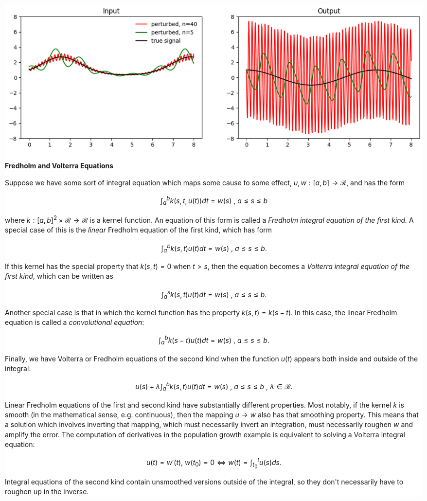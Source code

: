 ![png](/images/inverse_problems_files/inverse_problems_9_1.png)
    

**Fredholm and Volterra Equations**

Suppose we have some sort of integral equation which maps some cause to some effect, $u, w:[a,b]\to \mathcal{R}$, and has the form

$$\int_a^b k(s, t, u(t)) dt = w(s) \text{ , } a \leq s \leq b$$

where $k:[a,b]^2\times \mathcal{R}\to \mathcal{R}$ is a kernel function. An equation of this form is called a *Fredholm integral equation of the first kind.* A special case of this is the *linear* Fredholm equation of the first kind, which has form

$$\int_a^b k(s,t) u(t) dt = w(s)\text{ , } a \leq s \leq b.$$

If this kernel has the special property that $k(s,t) = 0$ when $t > s$, then the equation becomes a *Volterra integral equation of the first kind*, which can be written as

$$\int_a^s k(s,t) u(t)dt = w(s)\text{ , } a\leq s\leq b.$$

Another special case is that in which the kernel function has the property $k(s,t) = k(s - t)$. In this case, the linear Fredholm equation is called a *convolutional equation*:

$$\int_a^b k(s-t)u(t) dt = w(s)\text{ , } a \leq s \leq b.$$

Finally, we have Volterra or Fredholm equations of the second kind when the function $u(t)$ appears both inside and outside of the integral:

$$u(s) + \lambda\int_a^b k(s,t)u(t)dt = w(s)\text{ , }a \leq s \leq b\text{ , } \lambda\in\mathcal{R}.$$

Linear Fredholm equations of the first and second kind have substantially different properties. Most notably, if the kernel $k$ is smooth (in the mathematical sense, e.g. continuous), then the mapping $u\to w$ also has that smoothing property. This means that a solution which involves inverting that mapping, which must necessarily invert an integration, must necessarily roughen $w$ and amplify the error. The computation of derivatives in the population growth example is equivalent to solving a Volterra integral equation:

$$u(t) = w'(t)\text{, }w(t_0) = 0 \iff w(t) = \int_{t_0}^t u(s) ds.$$

Integral equations of the second kind contain unsmoothed versions outside of the integral, so they don't necessarily have to roughen up in the inverse.

